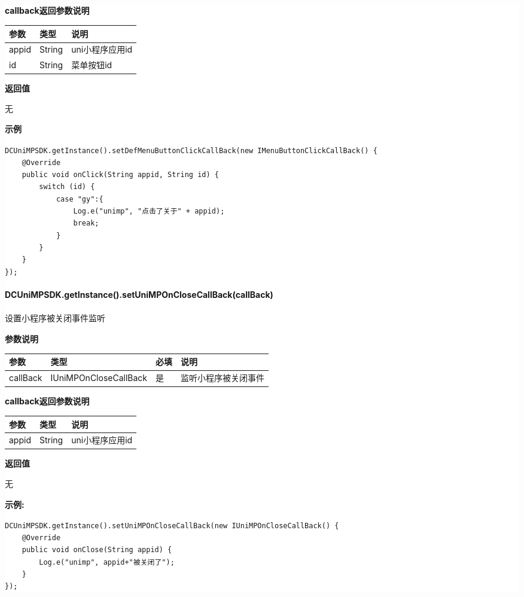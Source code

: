 **callback返回参数说明**

|参数|类型|说明
|:----|:----|:----
|appid|String|uni小程序应用id
|id|String|菜单按钮id

**返回值**

无

**示例**
```
DCUniMPSDK.getInstance().setDefMenuButtonClickCallBack(new IMenuButtonClickCallBack() {
	@Override
	public void onClick(String appid, String id) {
		switch (id) {
			case "gy":{
				Log.e("unimp", "点击了关于" + appid);
				break;
			}
		}
	}
});
```

#### DCUniMPSDK.getInstance().setUniMPOnCloseCallBack(callBack)

设置小程序被关闭事件监听

**参数说明**

|参数|类型|必填|说明
|:----|:----|:----|:----
|callBack|IUniMPOnCloseCallBack|是|监听小程序被关闭事件

**callback返回参数说明**

|参数|类型|说明
|:----|:----|:----
|appid|String|uni小程序应用id

**返回值**

无

**示例:**

```
DCUniMPSDK.getInstance().setUniMPOnCloseCallBack(new IUniMPOnCloseCallBack() {
	@Override
	public void onClose(String appid) {
		Log.e("unimp", appid+"被关闭了");
	}
});
```
